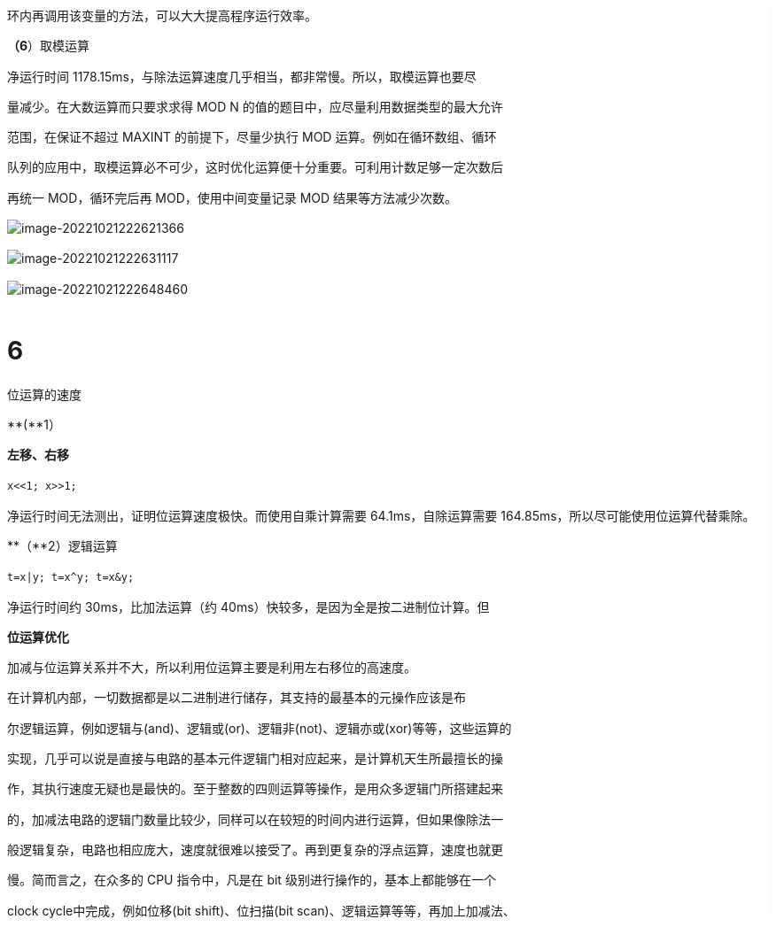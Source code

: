 环内再调用该变量的方法，可以大大提高程序运行效率。

**（6**）取模运算

净运行时间 1178.15ms，与除法运算速度几乎相当，都非常慢。所以，取模运算也要尽

量减少。在大数运算而只要求求得 MOD N 的值的题目中，应尽量利用数据类型的最大允许

范围，在保证不超过 MAXINT 的前提下，尽量少执行 MOD 运算。例如在循环数组、循环

队列的应用中，取模运算必不可少，这时优化运算便十分重要。可利用计数足够一定次数后

再统一 MOD，循环完后再 MOD，使用中间变量记录 MOD 结果等方法减少次数。

![image-20221021222621366](C:\Users\Dell\AppData\Roaming\Typora\typora-user-images\image-20221021222621366.png)

![image-20221021222631117](C:\Users\Dell\AppData\Roaming\Typora\typora-user-images\image-20221021222631117.png)

![image-20221021222648460](C:\Users\Dell\AppData\Roaming\Typora\typora-user-images\image-20221021222648460.png)

# 6

位运算的速度

**(**1）

**左移、右移**

```
x<<1; x>>1;
```

净运行时间无法测出，证明位运算速度极快。而使用自乘计算需要 64.1ms，自除运算需要 164.85ms，所以尽可能使用位运算代替乘除。

**（**2）逻辑运算

```
t=x|y; t=x^y; t=x&y;
```

净运行时间约 30ms，比加法运算（约 40ms）快较多，是因为全是按二进制位计算。但

**位运算优化**

加减与位运算关系并不大，所以利用位运算主要是利用左右移位的高速度。

在计算机内部，一切数据都是以二进制进行储存，其支持的最基本的元操作应该是布

尔逻辑运算，例如逻辑与(and)、逻辑或(or)、逻辑非(not)、逻辑亦或(xor)等等，这些运算的

实现，几乎可以说是直接与电路的基本元件逻辑门相对应起来，是计算机天生所最擅长的操

作，其执行速度无疑也是最快的。至于整数的四则运算等操作，是用众多逻辑门所搭建起来

的，加减法电路的逻辑门数量比较少，同样可以在较短的时间内进行运算，但如果像除法一

般逻辑复杂，电路也相应庞大，速度就很难以接受了。再到更复杂的浮点运算，速度也就更

慢。简而言之，在众多的 CPU 指令中，凡是在 bit 级别进行操作的，基本上都能够在一个

clock cycle中完成，例如位移(bit shift)、位扫描(bit scan)、逻辑运算等等，再加上加减法、
